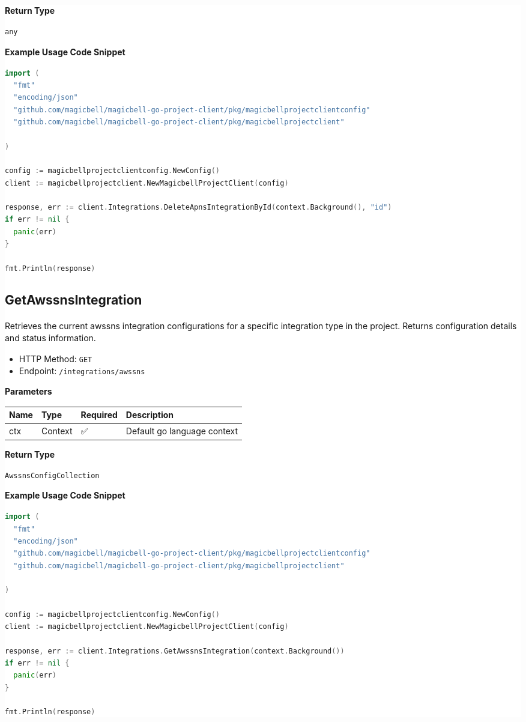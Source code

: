 **Return Type**

`any`

**Example Usage Code Snippet**

```go
import (
  "fmt"
  "encoding/json"
  "github.com/magicbell/magicbell-go-project-client/pkg/magicbellprojectclientconfig"
  "github.com/magicbell/magicbell-go-project-client/pkg/magicbellprojectclient"

)

config := magicbellprojectclientconfig.NewConfig()
client := magicbellprojectclient.NewMagicbellProjectClient(config)

response, err := client.Integrations.DeleteApnsIntegrationById(context.Background(), "id")
if err != nil {
  panic(err)
}

fmt.Println(response)
```

## GetAwssnsIntegration

Retrieves the current awssns integration configurations for a specific integration type in the project. Returns configuration details and status information.

- HTTP Method: `GET`
- Endpoint: `/integrations/awssns`

**Parameters**

| Name | Type    | Required | Description                 |
| :--- | :------ | :------- | :-------------------------- |
| ctx  | Context | ✅       | Default go language context |

**Return Type**

`AwssnsConfigCollection`

**Example Usage Code Snippet**

```go
import (
  "fmt"
  "encoding/json"
  "github.com/magicbell/magicbell-go-project-client/pkg/magicbellprojectclientconfig"
  "github.com/magicbell/magicbell-go-project-client/pkg/magicbellprojectclient"

)

config := magicbellprojectclientconfig.NewConfig()
client := magicbellprojectclient.NewMagicbellProjectClient(config)

response, err := client.Integrations.GetAwssnsIntegration(context.Background())
if err != nil {
  panic(err)
}

fmt.Println(response)
```
